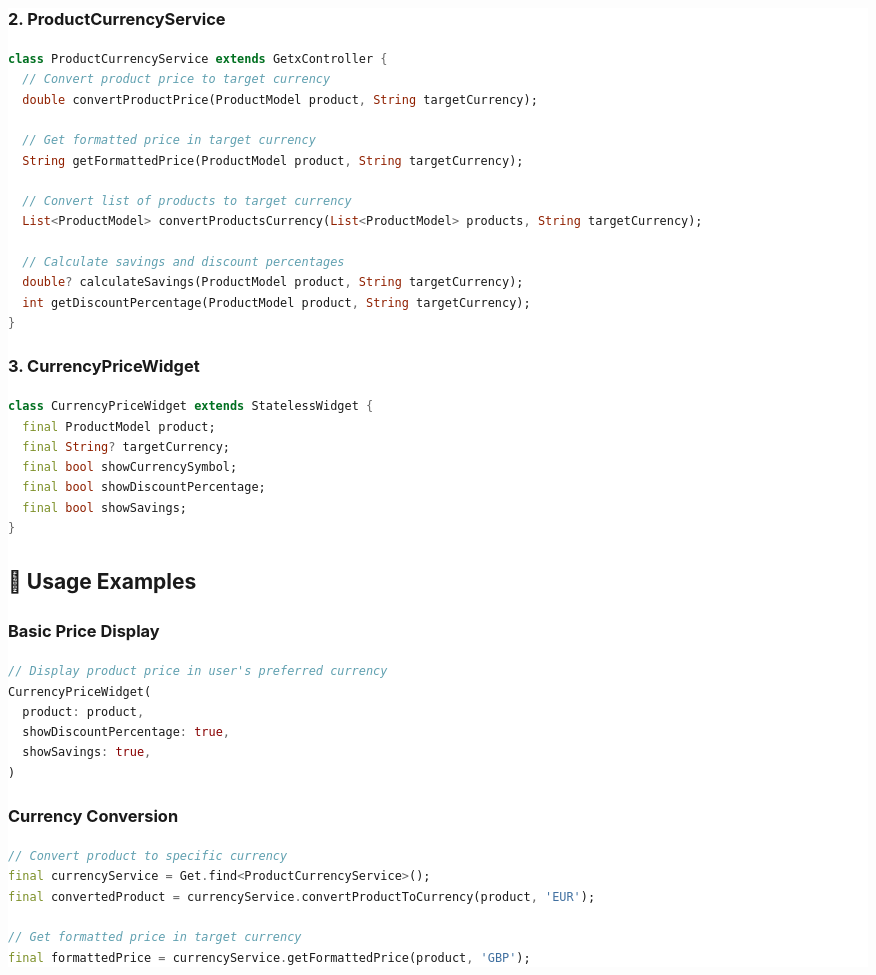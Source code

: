 ### 2. ProductCurrencyService

```dart
class ProductCurrencyService extends GetxController {
  // Convert product price to target currency
  double convertProductPrice(ProductModel product, String targetCurrency);
  
  // Get formatted price in target currency
  String getFormattedPrice(ProductModel product, String targetCurrency);
  
  // Convert list of products to target currency
  List<ProductModel> convertProductsCurrency(List<ProductModel> products, String targetCurrency);
  
  // Calculate savings and discount percentages
  double? calculateSavings(ProductModel product, String targetCurrency);
  int getDiscountPercentage(ProductModel product, String targetCurrency);
}
```

### 3. CurrencyPriceWidget

```dart
class CurrencyPriceWidget extends StatelessWidget {
  final ProductModel product;
  final String? targetCurrency;
  final bool showCurrencySymbol;
  final bool showDiscountPercentage;
  final bool showSavings;
}
```

## 🚀 **Usage Examples**

### Basic Price Display

```dart
// Display product price in user's preferred currency
CurrencyPriceWidget(
  product: product,
  showDiscountPercentage: true,
  showSavings: true,
)
```

### Currency Conversion

```dart
// Convert product to specific currency
final currencyService = Get.find<ProductCurrencyService>();
final convertedProduct = currencyService.convertProductToCurrency(product, 'EUR');

// Get formatted price in target currency
final formattedPrice = currencyService.getFormattedPrice(product, 'GBP');
```
